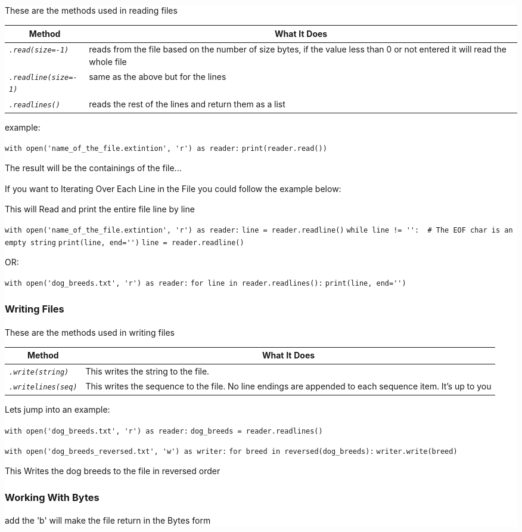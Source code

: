 These are the methods used in reading files

| **Method** | **What It Does** |
|------------|-------------------|
| *`.read(size=-1)`* |reads from the file based on the number of size bytes, if the value less than 0 or not entered it will read the whole file|
| *`.readline(size=-1)`* |same as the above but for the lines|
| *`.readlines()`* |reads the rest of the lines and return them as a list|

example:

`with open('name_of_the_file.extintion', 'r') as reader:`
    `print(reader.read())`

The result will be the containings of the file...

If you want to Iterating Over Each Line in the File you could follow the example below:

This will Read and print the entire file line by line

`with open('name_of_the_file.extintion', 'r') as reader:`
     `line = reader.readline()`
     `while line != '':  # The EOF char is an empty string`
         `print(line, end='')`
         `line = reader.readline()`

OR:

`with open('dog_breeds.txt', 'r') as reader:`
    `for line in reader.readlines():`
        `print(line, end='')`

### Writing Files

These are the methods used in writing files

| **Method** | **What It Does** |
|------------|-------------------|
| *`.write(string)`* |This writes the string to the file.|
| *`.writelines(seq)`* |This writes the sequence to the file. No line endings are appended to each sequence item. It’s up to you|

Lets jump into an example:

`with open('dog_breeds.txt', 'r') as reader:`
    `dog_breeds = reader.readlines()`

`with open('dog_breeds_reversed.txt', 'w') as writer:`
    `for breed in reversed(dog_breeds):`
        `writer.write(breed)`

This Writes the dog breeds to the file in reversed order

### Working With Bytes

add the 'b' will make the file return in the Bytes form
